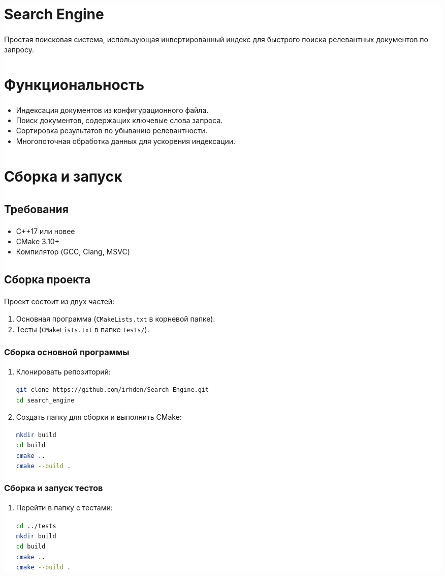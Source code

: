 # Search Engine

Простая поисковая система, использующая инвертированный индекс для быстрого поиска релевантных документов по запросу.

# Функциональность
* Индексация документов из конфигурационного файла.
* Поиск документов, содержащих ключевые слова запроса.
* Сортировка результатов по убыванию релевантности.
* Многопоточная обработка данных для ускорения индексации.


# Сборка и запуск
## Требования
- C++17 или новее
- CMake 3.10+
- Компилятор (GCC, Clang, MSVC)

## Сборка проекта

Проект состоит из двух частей:

1. Основная программа (`CMakeLists.txt` в корневой папке).
2. Тесты (`CMakeLists.txt` в папке `tests/`).

### Сборка основной программы

1. Клонировать репозиторий:

    ```sh
    git clone https://github.com/irhden/Search-Engine.git
    cd search_engine
    ```

2. Создать папку для сборки и выполнить CMake:

    ```sh
    mkdir build
    cd build
    cmake ..
    cmake --build .
    ```

### Сборка и запуск тестов

1. Перейти в папку с тестами:
    ```sh
    cd ../tests
    mkdir build
    cd build
    cmake ..
    cmake --build .
    ```
